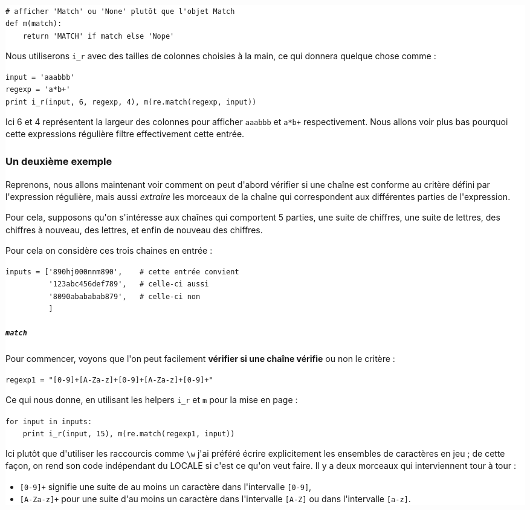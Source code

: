     # afficher 'Match' ou 'None' plutôt que l'objet Match
    def m(match):
        return 'MATCH' if match else 'Nope'    

Nous utiliserons `i_r` avec des tailles de colonnes choisies à la main, ce qui
donnera quelque chose comme&nbsp;:


    input = 'aaabbb'
    regexp = 'a*b+'
    print i_r(input, 6, regexp, 4), m(re.match(regexp, input))

Ici 6 et 4 représentent la largeur des colonnes pour afficher `aaabbb` et `a*b+`
respectivement. Nous allons voir plus bas pourquoi cette expressions régulière
filtre effectivement cette entrée.

### Un deuxième exemple

Reprenons, nous allons maintenant voir comment on peut d'abord vérifier si une
chaîne est conforme au critère défini par l'expression régulière, mais aussi
*extraire* les morceaux de la chaîne qui correspondent aux différentes parties
de l'expression.

Pour cela, supposons qu'on s'intéresse aux chaînes qui comportent 5 parties, une
suite de chiffres, une suite de lettres, des chiffres à nouveau, des lettres, et
enfin de nouveau des chiffres.

Pour cela on considère ces trois chaines en entrée&nbsp;:


    inputs = ['890hj000nnm890',    # cette entrée convient
              '123abc456def789',   # celle-ci aussi
              '8090abababab879',   # celle-ci non
              ]

##### `match`

Pour commencer, voyons que l'on peut facilement **vérifier si une chaîne
vérifie** ou non le critère&nbsp;:


    regexp1 = "[0-9]+[A-Za-z]+[0-9]+[A-Za-z]+[0-9]+"

Ce qui nous donne, en utilisant les helpers `i_r` et `m` pour la mise en
page&nbsp;:


    for input in inputs:
        print i_r(input, 15), m(re.match(regexp1, input))

Ici plutôt que d'utiliser les raccourcis comme `\w` j'ai préféré écrire
explicitement les ensembles de caractères en jeu&nbsp;; de cette façon, on rend
son code indépendant du LOCALE si c'est ce qu'on veut faire. Il y a deux
morceaux qui interviennent tour à tour&nbsp;:
 * `[0-9]+` signifie une suite de au moins un caractère dans l'intervalle
`[0-9]`,
 * `[A-Za-z]+` pour une suite d'au moins un caractère dans l'intervalle `[A-Z]`
ou dans l'intervalle `[a-z]`.
